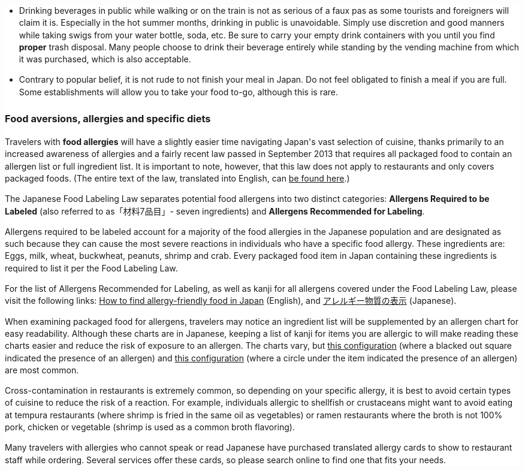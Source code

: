 *   Drinking beverages in public while walking or on the train is not as serious of a faux pas as some tourists and foreigners will claim it is. Especially in the hot summer months, drinking in public is unavoidable. Simply use discretion and good manners while taking swigs from your water bottle, soda, etc. Be sure to carry your empty drink containers with you until you find **proper** trash disposal. Many people choose to drink their beverage entirely while standing by the vending machine from which it was purchased, which is also acceptable.
    
*   Contrary to popular belief, it is not rude to not finish your meal in Japan. Do not feel obligated to finish a meal if you are full. Some establishments will allow you to take your food to-go, although this is rare.
    

### Food aversions, allergies and specific diets

Travelers with **food allergies** will have a slightly easier time navigating Japan's vast selection of cuisine, thanks primarily to an increased awareness of allergies and a fairly recent law passed in September 2013 that requires all packaged food to contain an allergen list or full ingredient list. It is important to note, however, that this law does not apply to restaurants and only covers packaged foods. (The entire text of the law, translated into English, can [be found here](http://www.caa.go.jp/foods/pdf/syokuhin13.pdf).)

The Japanese Food Labeling Law separates potential food allergens into two distinct categories: **Allergens Required to be Labeled** (also referred to as「材料7品目」- seven ingredients) and **Allergens Recommended for Labeling**.

Allergens required to be labeled account for a majority of the food allergies in the Japanese population and are designated as such because they can cause the most severe reactions in individuals who have a specific food allergy. These ingredients are: Eggs, milk, wheat, buckwheat, peanuts, shrimp and crab. Every packaged food item in Japan containing these ingredients is required to list it per the Food Labeling Law.

For the list of Allergens Recommended for Labeling, as well as kanji for all allergens covered under the Food Labeling Law, please visit the following links: [How to find allergy-friendly food in Japan](http://www.survivingnjapan.com/2012/07/allergy-friendly-food-in-japan.html) (English), and [アレルギー物質の表示](http://www.food-allergy.jp/info/label_2/) (Japanese).

When examining packaged food for allergens, travelers may notice an ingredient list will be supplemented by an allergen chart for easy readability. Although these charts are in Japanese, keeping a list of kanji for items you are allergic to will make reading these charts easier and reduce the risk of exposure to an allergen. The charts vary, but [this configuration](http://justhungry.com/files/images/allergy-label2.jpg) (where a blacked out square indicated the presence of an allergen) and [this configuration](http://2.bp.blogspot.com/-uD04AHS43jk/T4A-n9qbRKI/AAAAAAAAD1o/sfJgdTBETnU/s1600/allergyinfocrop.jpg) (where a circle under the item indicated the presence of an allergen) are most common.

Cross-contamination in restaurants is extremely common, so depending on your specific allergy, it is best to avoid certain types of cuisine to reduce the risk of a reaction. For example, individuals allergic to shellfish or crustaceans might want to avoid eating at tempura restaurants (where shrimp is fried in the same oil as vegetables) or ramen restaurants where the broth is not 100% pork, chicken or vegetable (shrimp is used as a common broth flavoring).

Many travelers with allergies who cannot speak or read Japanese have purchased translated allergy cards to show to restaurant staff while ordering. Several services offer these cards, so please search online to find one that fits your needs.
